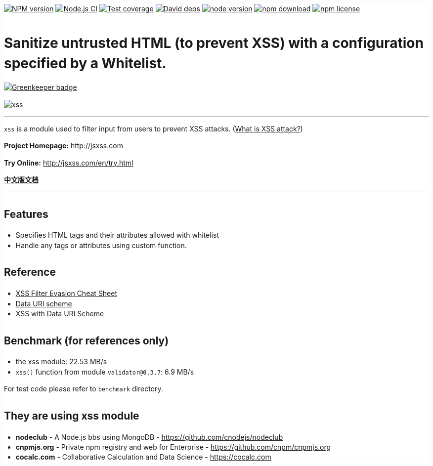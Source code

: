 [![NPM version][npm-image]][npm-url]
[![Node.js CI](https://github.com/leizongmin/js-xss/actions/workflows/nodejs.yml/badge.svg)](https://github.com/leizongmin/js-xss/actions/workflows/nodejs.yml)
[![Test coverage][coveralls-image]][coveralls-url]
[![David deps][david-image]][david-url]
[![node version][node-image]][node-url]
[![npm download][download-image]][download-url]
[![npm license][license-image]][download-url]

[npm-image]: https://img.shields.io/npm/v/xss.svg?style=flat-square
[npm-url]: https://npmjs.org/package/xss
[coveralls-image]: https://img.shields.io/coveralls/leizongmin/js-xss.svg?style=flat-square
[coveralls-url]: https://coveralls.io/r/leizongmin/js-xss?branch=master
[david-image]: https://img.shields.io/david/leizongmin/js-xss.svg?style=flat-square
[david-url]: https://david-dm.org/leizongmin/js-xss
[node-image]: https://img.shields.io/badge/node.js-%3E=_0.10-green.svg?style=flat-square
[node-url]: http://nodejs.org/download/
[download-image]: https://img.shields.io/npm/dm/xss.svg?style=flat-square
[download-url]: https://npmjs.org/package/xss
[license-image]: https://img.shields.io/npm/l/xss.svg

# Sanitize untrusted HTML (to prevent XSS) with a configuration specified by a Whitelist.

[![Greenkeeper badge](https://badges.greenkeeper.io/leizongmin/js-xss.svg)](https://greenkeeper.io/)

![xss](https://nodei.co/npm/xss.png?downloads=true&stars=true)

---

`xss` is a module used to filter input from users to prevent XSS attacks.
([What is XSS attack?](http://en.wikipedia.org/wiki/Cross-site_scripting))

**Project Homepage:** http://jsxss.com

**Try Online:** http://jsxss.com/en/try.html

**[中文版文档](https://github.com/leizongmin/js-xss/blob/master/README.zh.md)**

---

## Features

- Specifies HTML tags and their attributes allowed with whitelist
- Handle any tags or attributes using custom function.

## Reference

- [XSS Filter Evasion Cheat Sheet](https://www.owasp.org/index.php/XSS_Filter_Evasion_Cheat_Sheet)
- [Data URI scheme](http://en.wikipedia.org/wiki/Data_URI_scheme)
- [XSS with Data URI Scheme](http://hi.baidu.com/badzzzz/item/bdbafe83144619c199255f7b)

## Benchmark (for references only)

- the xss module: 22.53 MB/s
- `xss()` function from module `validator@0.3.7`: 6.9 MB/s

For test code please refer to `benchmark` directory.

## They are using xss module

- **nodeclub** - A Node.js bbs using MongoDB - https://github.com/cnodejs/nodeclub
- **cnpmjs.org** - Private npm registry and web for Enterprise - https://github.com/cnpm/cnpmjs.org
- **cocalc.com** - Collaborative Calculation and Data Science - https://cocalc.com
